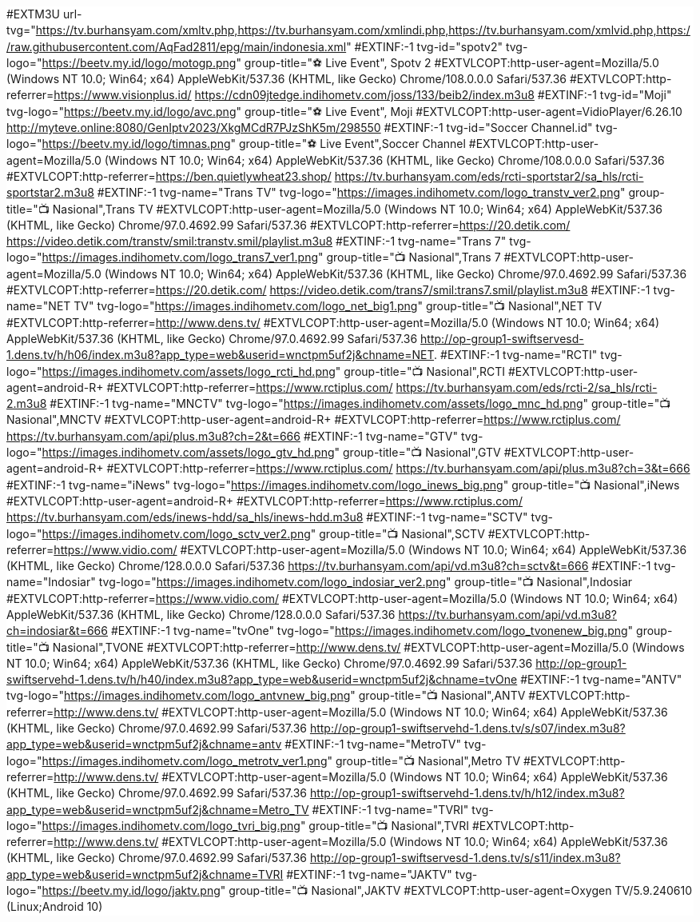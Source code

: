 #EXTM3U url-tvg="https://tv.burhansyam.com/xmltv.php,https://tv.burhansyam.com/xmlindi.php,https://tv.burhansyam.com/xmlvid.php,https://raw.githubusercontent.com/AqFad2811/epg/main/indonesia.xml" #EXTINF:-1 tvg-id="spotv2" tvg-logo="https://beetv.my.id/logo/motogp.png" group-title="⚽ Live Event", Spotv 2 #EXTVLCOPT:http-user-agent=Mozilla/5.0 (Windows NT 10.0; Win64; x64) AppleWebKit/537.36 (KHTML, like Gecko) Chrome/108.0.0.0 Safari/537.36 #EXTVLCOPT:http-referrer=https://www.visionplus.id/ https://cdn09jtedge.indihometv.com/joss/133/beib2/index.m3u8 #EXTINF:-1 tvg-id="Moji" tvg-logo="https://beetv.my.id/logo/avc.png" group-title="⚽ Live Event", Moji #EXTVLCOPT:http-user-agent=VidioPlayer/6.26.10 http://myteve.online:8080/GenIptv2023/XkgMCdR7PJzShK5m/298550 #EXTINF:-1 tvg-id="Soccer Channel.id" tvg-logo="https://beetv.my.id/logo/timnas.png" group-title="⚽ Live Event",Soccer Channel #EXTVLCOPT:http-user-agent=Mozilla/5.0 (Windows NT 10.0; Win64; x64) AppleWebKit/537.36 (KHTML, like Gecko) Chrome/108.0.0.0 Safari/537.36 #EXTVLCOPT:http-referrer=https://ben.quietlywheat23.shop/ https://tv.burhansyam.com/eds/rcti-sportstar2/sa_hls/rcti-sportstar2.m3u8 #EXTINF:-1 tvg-name="Trans TV" tvg-logo="https://images.indihometv.com/logo_transtv_ver2.png" group-title="📺 Nasional",Trans TV #EXTVLCOPT:http-user-agent=Mozilla/5.0 (Windows NT 10.0; Win64; x64) AppleWebKit/537.36 (KHTML, like Gecko) Chrome/97.0.4692.99 Safari/537.36 #EXTVLCOPT:http-referrer=https://20.detik.com/ https://video.detik.com/transtv/smil:transtv.smil/playlist.m3u8 #EXTINF:-1 tvg-name="Trans 7" tvg-logo="https://images.indihometv.com/logo_trans7_ver1.png" group-title="📺 Nasional",Trans 7 #EXTVLCOPT:http-user-agent=Mozilla/5.0 (Windows NT 10.0; Win64; x64) AppleWebKit/537.36 (KHTML, like Gecko) Chrome/97.0.4692.99 Safari/537.36 #EXTVLCOPT:http-referrer=https://20.detik.com/ https://video.detik.com/trans7/smil:trans7.smil/playlist.m3u8 #EXTINF:-1 tvg-name="NET TV" tvg-logo="https://images.indihometv.com/logo_net_big1.png" group-title="📺 Nasional",NET TV #EXTVLCOPT:http-referrer=http://www.dens.tv/ #EXTVLCOPT:http-user-agent=Mozilla/5.0 (Windows NT 10.0; Win64; x64) AppleWebKit/537.36 (KHTML, like Gecko) Chrome/97.0.4692.99 Safari/537.36 http://op-group1-swiftservesd-1.dens.tv/h/h06/index.m3u8?app_type=web&userid=wnctpm5uf2j&chname=NET. #EXTINF:-1 tvg-name="RCTI" tvg-logo="https://images.indihometv.com/assets/logo_rcti_hd.png" group-title="📺 Nasional",RCTI #EXTVLCOPT:http-user-agent=android-R+ #EXTVLCOPT:http-referrer=https://www.rctiplus.com/ https://tv.burhansyam.com/eds/rcti-2/sa_hls/rcti-2.m3u8 #EXTINF:-1 tvg-name="MNCTV" tvg-logo="https://images.indihometv.com/assets/logo_mnc_hd.png" group-title="📺 Nasional",MNCTV #EXTVLCOPT:http-user-agent=android-R+ #EXTVLCOPT:http-referrer=https://www.rctiplus.com/ https://tv.burhansyam.com/api/plus.m3u8?ch=2&t=666 #EXTINF:-1 tvg-name="GTV" tvg-logo="https://images.indihometv.com/assets/logo_gtv_hd.png" group-title="📺 Nasional",GTV #EXTVLCOPT:http-user-agent=android-R+ #EXTVLCOPT:http-referrer=https://www.rctiplus.com/ https://tv.burhansyam.com/api/plus.m3u8?ch=3&t=666 #EXTINF:-1 tvg-name="iNews" tvg-logo="https://images.indihometv.com/logo_inews_big.png" group-title="📺 Nasional",iNews #EXTVLCOPT:http-user-agent=android-R+ #EXTVLCOPT:http-referrer=https://www.rctiplus.com/ https://tv.burhansyam.com/eds/inews-hdd/sa_hls/inews-hdd.m3u8 #EXTINF:-1 tvg-name="SCTV" tvg-logo="https://images.indihometv.com/logo_sctv_ver2.png" group-title="📺 Nasional",SCTV #EXTVLCOPT:http-referrer=https://www.vidio.com/ #EXTVLCOPT:http-user-agent=Mozilla/5.0 (Windows NT 10.0; Win64; x64) AppleWebKit/537.36 (KHTML, like Gecko) Chrome/128.0.0.0 Safari/537.36 https://tv.burhansyam.com/api/vd.m3u8?ch=sctv&t=666 #EXTINF:-1 tvg-name="Indosiar" tvg-logo="https://images.indihometv.com/logo_indosiar_ver2.png" group-title="📺 Nasional",Indosiar #EXTVLCOPT:http-referrer=https://www.vidio.com/ #EXTVLCOPT:http-user-agent=Mozilla/5.0 (Windows NT 10.0; Win64; x64) AppleWebKit/537.36 (KHTML, like Gecko) Chrome/128.0.0.0 Safari/537.36 https://tv.burhansyam.com/api/vd.m3u8?ch=indosiar&t=666 #EXTINF:-1 tvg-name="tvOne" tvg-logo="https://images.indihometv.com/logo_tvonenew_big.png" group-title="📺 Nasional",TVONE #EXTVLCOPT:http-referrer=http://www.dens.tv/ #EXTVLCOPT:http-user-agent=Mozilla/5.0 (Windows NT 10.0; Win64; x64) AppleWebKit/537.36 (KHTML, like Gecko) Chrome/97.0.4692.99 Safari/537.36 http://op-group1-swiftservehd-1.dens.tv/h/h40/index.m3u8?app_type=web&userid=wnctpm5uf2j&chname=tvOne #EXTINF:-1 tvg-name="ANTV" tvg-logo="https://images.indihometv.com/logo_antvnew_big.png" group-title="📺 Nasional",ANTV #EXTVLCOPT:http-referrer=http://www.dens.tv/ #EXTVLCOPT:http-user-agent=Mozilla/5.0 (Windows NT 10.0; Win64; x64) AppleWebKit/537.36 (KHTML, like Gecko) Chrome/97.0.4692.99 Safari/537.36 http://op-group1-swiftservehd-1.dens.tv/s/s07/index.m3u8?app_type=web&userid=wnctpm5uf2j&chname=antv #EXTINF:-1 tvg-name="MetroTV" tvg-logo="https://images.indihometv.com/logo_metrotv_ver1.png" group-title="📺 Nasional",Metro TV #EXTVLCOPT:http-referrer=http://www.dens.tv/ #EXTVLCOPT:http-user-agent=Mozilla/5.0 (Windows NT 10.0; Win64; x64) AppleWebKit/537.36 (KHTML, like Gecko) Chrome/97.0.4692.99 Safari/537.36 http://op-group1-swiftservehd-1.dens.tv/h/h12/index.m3u8?app_type=web&userid=wnctpm5uf2j&chname=Metro_TV #EXTINF:-1 tvg-name="TVRI" tvg-logo="https://images.indihometv.com/logo_tvri_big.png" group-title="📺 Nasional",TVRI #EXTVLCOPT:http-referrer=http://www.dens.tv/ #EXTVLCOPT:http-user-agent=Mozilla/5.0 (Windows NT 10.0; Win64; x64) AppleWebKit/537.36 (KHTML, like Gecko) Chrome/97.0.4692.99 Safari/537.36 http://op-group1-swiftservesd-1.dens.tv/s/s11/index.m3u8?app_type=web&userid=wnctpm5uf2j&chname=TVRI #EXTINF:-1 tvg-name="JAKTV" tvg-logo="https://beetv.my.id/logo/jaktv.png" group-title="📺 Nasional",JAKTV #EXTVLCOPT:http-user-agent=Oxygen TV/5.9.240610 (Linux;Android 10)